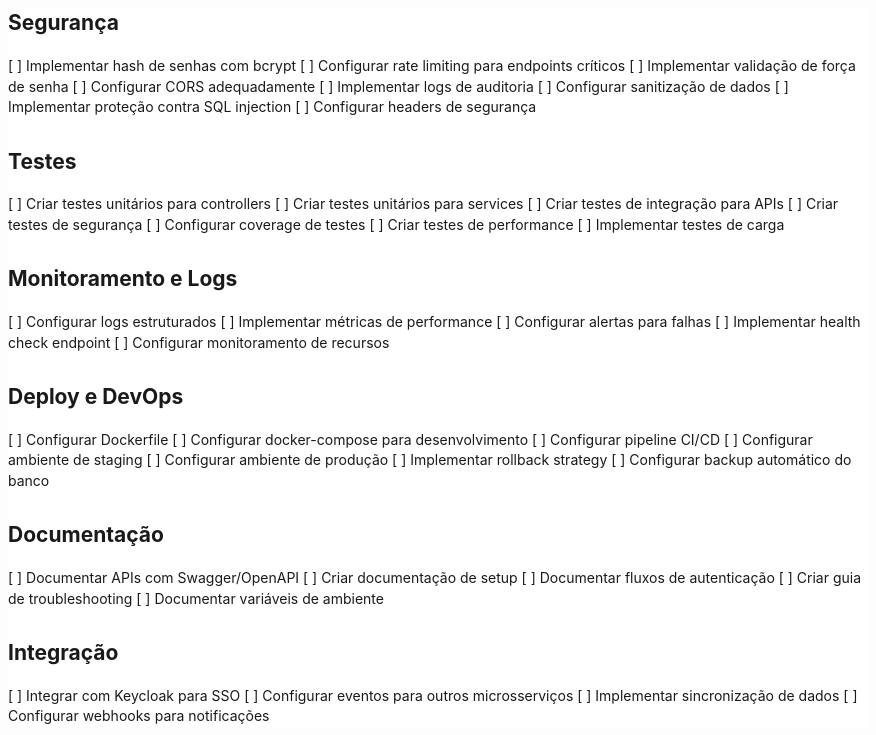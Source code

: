 ## Segurança
[ ] Implementar hash de senhas com bcrypt
[ ] Configurar rate limiting para endpoints críticos
[ ] Implementar validação de força de senha
[ ] Configurar CORS adequadamente
[ ] Implementar logs de auditoria
[ ] Configurar sanitização de dados
[ ] Implementar proteção contra SQL injection
[ ] Configurar headers de segurança

## Testes
[ ] Criar testes unitários para controllers
[ ] Criar testes unitários para services
[ ] Criar testes de integração para APIs
[ ] Criar testes de segurança
[ ] Configurar coverage de testes
[ ] Criar testes de performance
[ ] Implementar testes de carga

## Monitoramento e Logs
[ ] Configurar logs estruturados
[ ] Implementar métricas de performance
[ ] Configurar alertas para falhas
[ ] Implementar health check endpoint
[ ] Configurar monitoramento de recursos

## Deploy e DevOps
[ ] Configurar Dockerfile
[ ] Configurar docker-compose para desenvolvimento
[ ] Configurar pipeline CI/CD
[ ] Configurar ambiente de staging
[ ] Configurar ambiente de produção
[ ] Implementar rollback strategy
[ ] Configurar backup automático do banco

## Documentação
[ ] Documentar APIs com Swagger/OpenAPI
[ ] Criar documentação de setup
[ ] Documentar fluxos de autenticação
[ ] Criar guia de troubleshooting
[ ] Documentar variáveis de ambiente

## Integração
[ ] Integrar com Keycloak para SSO
[ ] Configurar eventos para outros microsserviços
[ ] Implementar sincronização de dados
[ ] Configurar webhooks para notificações
